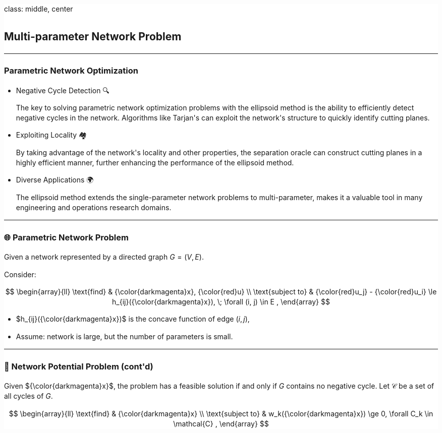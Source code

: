 
class: middle, center

## Multi-parameter Network Problem

---

### Parametric Network Optimization

- Negative Cycle Detection 🔍

  The key to solving parametric network optimization problems with the ellipsoid method is the ability to efficiently detect negative cycles in the network. Algorithms like Tarjan's can exploit the network's structure to quickly identify cutting planes.

- Exploiting Locality 🏘️

  By taking advantage of the network's locality and other properties, the separation oracle can construct cutting planes in a highly efficient manner, further enhancing the performance of the ellipsoid method.

- Diverse Applications 🌍

  The ellipsoid method extends the single-parameter network problems to multi-parameter, makes it a valuable tool in many engineering and operations research domains.

---

### 🌐 Parametric Network Problem

Given a network represented by a directed graph $G = (V, E)$.

Consider:

$$
\begin{array}{ll}
    \text{find} & {\color{darkmagenta}x}, {\color{red}u} \\
    \text{subject to} & {\color{red}u_j} - {\color{red}u_i} \le h_{ij}({\color{darkmagenta}x}), \; \forall (i, j) \in E ,
   \end{array}
$$

- $h_{ij}({\color{darkmagenta}x})$ is the concave function of edge $(i,j)$,

- Assume: network is large, but the number of parameters is small.

---

### 🔄 Network Potential Problem (cont'd)

Given ${\color{darkmagenta}x}$, the problem has a feasible solution if and only if $G$ contains no negative cycle. Let $\mathcal{C}$ be a set of all cycles of $G$.

$$
\begin{array}{ll}
    \text{find} & {\color{darkmagenta}x} \\
    \text{subject to} & w_k({\color{darkmagenta}x}) \ge 0, \forall C_k \in \mathcal{C} ,
\end{array}
$$

